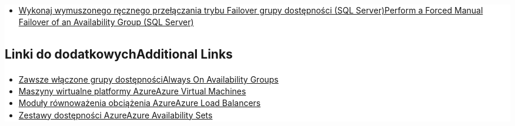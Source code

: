 - [<span data-ttu-id="4708d-226">Wykonaj wymuszonego ręcznego przełączania trybu Failover grupy dostępności (SQL Server)</span><span class="sxs-lookup"><span data-stu-id="4708d-226">Perform a Forced Manual Failover of an Availability Group (SQL Server)</span></span>](http://msdn.microsoft.com/library/ff877957.aspx)

## <a name="additional-links"></a><span data-ttu-id="4708d-227">Linki do dodatkowych</span><span class="sxs-lookup"><span data-stu-id="4708d-227">Additional Links</span></span>

* [<span data-ttu-id="4708d-228">Zawsze włączone grupy dostępności</span><span class="sxs-lookup"><span data-stu-id="4708d-228">Always On Availability Groups</span></span>](http://msdn.microsoft.com/library/hh510230.aspx)
* [<span data-ttu-id="4708d-229">Maszyny wirtualne platformy Azure</span><span class="sxs-lookup"><span data-stu-id="4708d-229">Azure Virtual Machines</span></span>](http://docs.microsoft.com/azure/virtual-machines/windows/)
* [<span data-ttu-id="4708d-230">Moduły równoważenia obciążenia Azure</span><span class="sxs-lookup"><span data-stu-id="4708d-230">Azure Load Balancers</span></span>](virtual-machines-windows-portal-sql-availability-group-tutorial.md#configure-internal-load-balancer)
* [<span data-ttu-id="4708d-231">Zestawy dostępności Azure</span><span class="sxs-lookup"><span data-stu-id="4708d-231">Azure Availability Sets</span></span>](../manage-availability.md)
